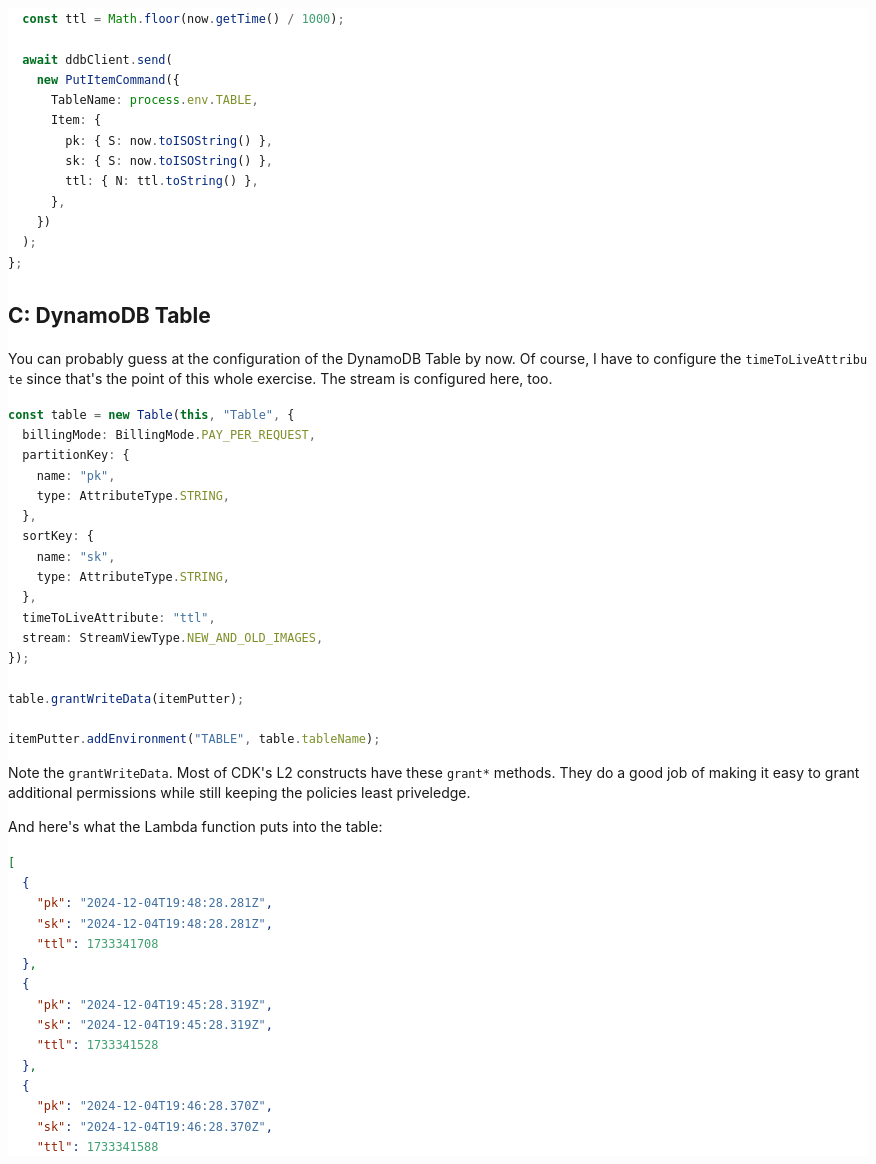 ```ts
  const ttl = Math.floor(now.getTime() / 1000);

  await ddbClient.send(
    new PutItemCommand({
      TableName: process.env.TABLE,
      Item: {
        pk: { S: now.toISOString() },
        sk: { S: now.toISOString() },
        ttl: { N: ttl.toString() },
      },
    })
  );
};
```

## C: DynamoDB Table

You can probably guess at the configuration of the DynamoDB Table by now.
Of course, I have to configure the `timeToLiveAttribute` since that's the point of this whole exercise.
The stream is configured here, too.

```ts
const table = new Table(this, "Table", {
  billingMode: BillingMode.PAY_PER_REQUEST,
  partitionKey: {
    name: "pk",
    type: AttributeType.STRING,
  },
  sortKey: {
    name: "sk",
    type: AttributeType.STRING,
  },
  timeToLiveAttribute: "ttl",
  stream: StreamViewType.NEW_AND_OLD_IMAGES,
});

table.grantWriteData(itemPutter);

itemPutter.addEnvironment("TABLE", table.tableName);
```

Note the `grantWriteData`.
Most of CDK's L2 constructs have these `grant*` methods.
They do a good job of making it easy to grant additional permissions while still keeping the policies least priveledge.

And here's what the Lambda function puts into the table:

```json
[
  {
    "pk": "2024-12-04T19:48:28.281Z",
    "sk": "2024-12-04T19:48:28.281Z",
    "ttl": 1733341708
  },
  {
    "pk": "2024-12-04T19:45:28.319Z",
    "sk": "2024-12-04T19:45:28.319Z",
    "ttl": 1733341528
  },
  {
    "pk": "2024-12-04T19:46:28.370Z",
    "sk": "2024-12-04T19:46:28.370Z",
    "ttl": 1733341588
```